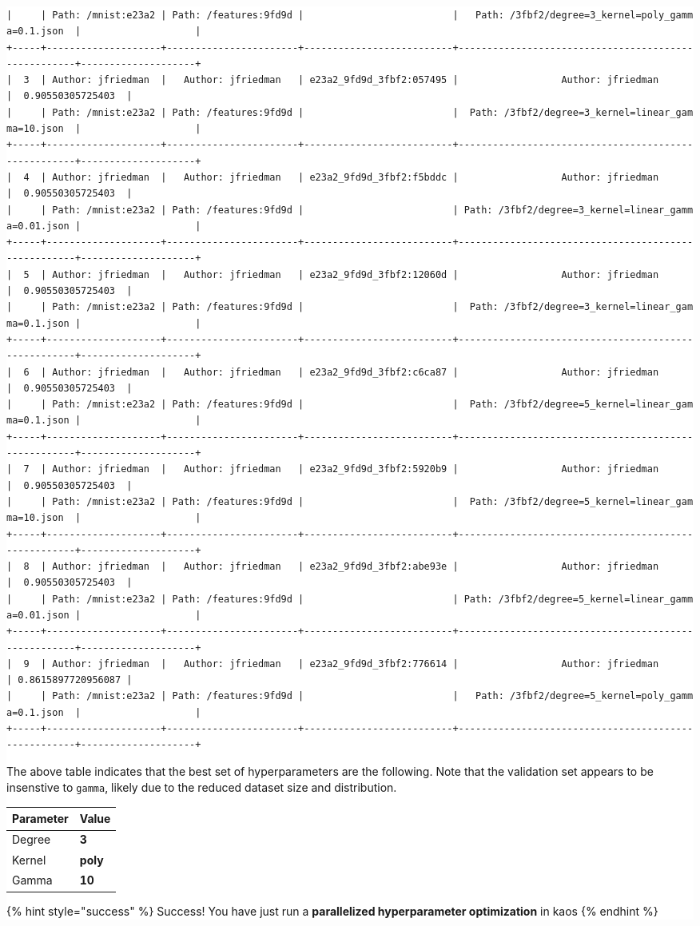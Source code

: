 ```text
|     | Path: /mnist:e23a2 | Path: /features:9fd9d |                          |   Path: /3fbf2/degree=3_kernel=poly_gamma=0.1.json  |                    |
+-----+--------------------+-----------------------+--------------------------+-----------------------------------------------------+--------------------+
|  3  | Author: jfriedman  |   Author: jfriedman   | e23a2_9fd9d_3fbf2:057495 |                  Author: jfriedman                  |  0.90550305725403  |
|     | Path: /mnist:e23a2 | Path: /features:9fd9d |                          |  Path: /3fbf2/degree=3_kernel=linear_gamma=10.json  |                    |
+-----+--------------------+-----------------------+--------------------------+-----------------------------------------------------+--------------------+
|  4  | Author: jfriedman  |   Author: jfriedman   | e23a2_9fd9d_3fbf2:f5bddc |                  Author: jfriedman                  |  0.90550305725403  |
|     | Path: /mnist:e23a2 | Path: /features:9fd9d |                          | Path: /3fbf2/degree=3_kernel=linear_gamma=0.01.json |                    |
+-----+--------------------+-----------------------+--------------------------+-----------------------------------------------------+--------------------+
|  5  | Author: jfriedman  |   Author: jfriedman   | e23a2_9fd9d_3fbf2:12060d |                  Author: jfriedman                  |  0.90550305725403  |
|     | Path: /mnist:e23a2 | Path: /features:9fd9d |                          |  Path: /3fbf2/degree=3_kernel=linear_gamma=0.1.json |                    |
+-----+--------------------+-----------------------+--------------------------+-----------------------------------------------------+--------------------+
|  6  | Author: jfriedman  |   Author: jfriedman   | e23a2_9fd9d_3fbf2:c6ca87 |                  Author: jfriedman                  |  0.90550305725403  |
|     | Path: /mnist:e23a2 | Path: /features:9fd9d |                          |  Path: /3fbf2/degree=5_kernel=linear_gamma=0.1.json |                    |
+-----+--------------------+-----------------------+--------------------------+-----------------------------------------------------+--------------------+
|  7  | Author: jfriedman  |   Author: jfriedman   | e23a2_9fd9d_3fbf2:5920b9 |                  Author: jfriedman                  |  0.90550305725403  |
|     | Path: /mnist:e23a2 | Path: /features:9fd9d |                          |  Path: /3fbf2/degree=5_kernel=linear_gamma=10.json  |                    |
+-----+--------------------+-----------------------+--------------------------+-----------------------------------------------------+--------------------+
|  8  | Author: jfriedman  |   Author: jfriedman   | e23a2_9fd9d_3fbf2:abe93e |                  Author: jfriedman                  |  0.90550305725403  |
|     | Path: /mnist:e23a2 | Path: /features:9fd9d |                          | Path: /3fbf2/degree=5_kernel=linear_gamma=0.01.json |                    |
+-----+--------------------+-----------------------+--------------------------+-----------------------------------------------------+--------------------+
|  9  | Author: jfriedman  |   Author: jfriedman   | e23a2_9fd9d_3fbf2:776614 |                  Author: jfriedman                  | 0.8615897720956087 |
|     | Path: /mnist:e23a2 | Path: /features:9fd9d |                          |   Path: /3fbf2/degree=5_kernel=poly_gamma=0.1.json  |                    |
+-----+--------------------+-----------------------+--------------------------+-----------------------------------------------------+--------------------+
```

The above table indicates that the best set of hyperparameters are the following. Note that the validation set appears to be insenstive to `gamma`, likely due to the reduced dataset size and distribution.

| Parameter | Value |
| :--- | :--- |
| Degree | **3** |
| Kernel | **poly** |
| Gamma | **10** |

{% hint style="success" %}
Success! You have just run a **parallelized hyperparameter optimization** in kaos
{% endhint %}

